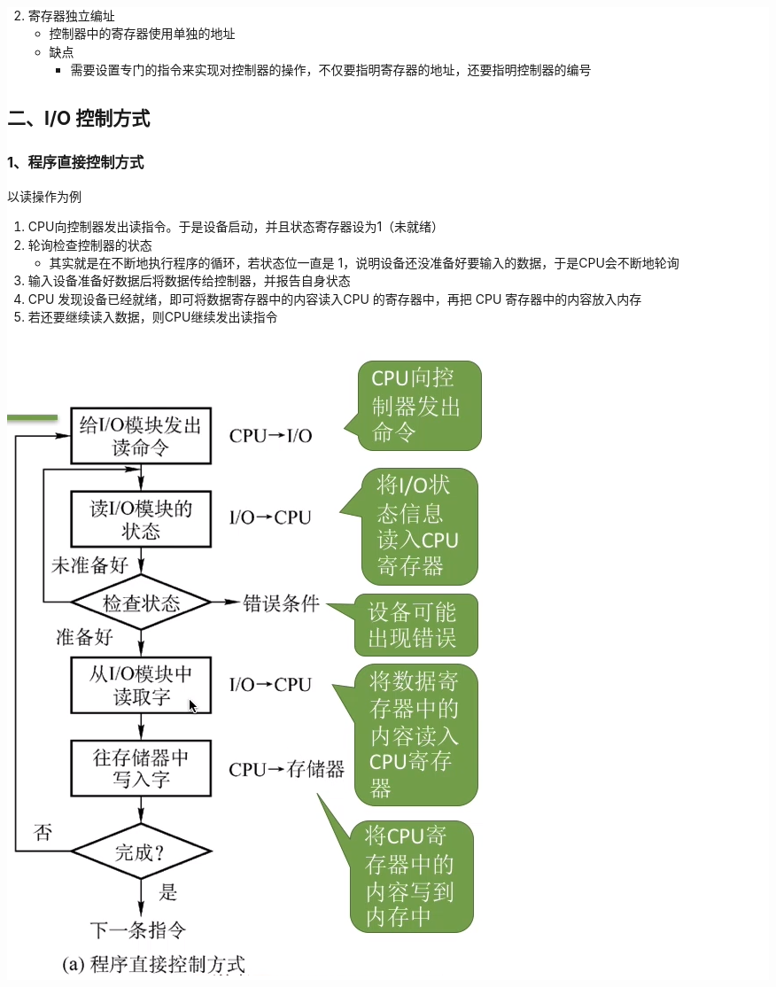 2. 寄存器独立编址
    * 控制器中的寄存器使用单独的地址
    * 缺点
        * 需要设置专门的指令来实现对控制器的操作，不仅要指明寄存器的地址，还要指明控制器的编号





## 二、I/O 控制方式

### 1、程序直接控制方式

以读操作为例

1. CPU向控制器发出读指令。于是设备启动，并且状态寄存器设为1（未就绪）
2. 轮询检查控制器的状态
    * 其实就是在不断地执行程序的循环，若状态位一直是 1，说明设备还没准备好要输入的数据，于是CPU会不断地轮询
3. 输入设备准备好数据后将数据传给控制器，并报告自身状态
4. CPU 发现设备已经就绪，即可将数据寄存器中的内容读入CPU 的寄存器中，再把 CPU 寄存器中的内容放入内存
5. 若还要继续读入数据，则CPU继续发出读指令

![](images/TIM截图20200421123531.png)

